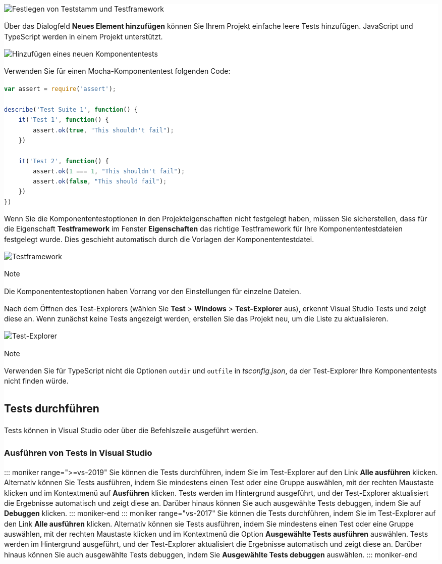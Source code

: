 ![Festlegen von Teststamm und Testframework](../javascript/media/unit-test-project-properties.png)

Über das Dialogfeld **Neues Element hinzufügen** können Sie Ihrem Projekt einfache leere Tests hinzufügen. JavaScript und TypeScript werden in einem Projekt unterstützt.

![Hinzufügen eines neuen Komponententests](../javascript/media/unit-test-add-new-item.png)

Verwenden Sie für einen Mocha-Komponententest folgenden Code:

```javascript
var assert = require('assert');

describe('Test Suite 1', function() {
    it('Test 1', function() {
        assert.ok(true, "This shouldn't fail");
    })

    it('Test 2', function() {
        assert.ok(1 === 1, "This shouldn't fail");
        assert.ok(false, "This should fail");
    })
})
```

Wenn Sie die Komponententestoptionen in den Projekteigenschaften nicht festgelegt haben, müssen Sie sicherstellen, dass für die Eigenschaft **Testframework** im Fenster **Eigenschaften** das richtige Testframework für Ihre Komponententestdateien festgelegt wurde. Dies geschieht automatisch durch die Vorlagen der Komponententestdatei.

![Testframework](../javascript/media/UnitTestsFrameworkMocha.png)

> [!Note]
> Die Komponententestoptionen haben Vorrang vor den Einstellungen für einzelne Dateien.

Nach dem Öffnen des Test-Explorers (wählen Sie **Test** > **Windows** > **Test-Explorer** aus), erkennt Visual Studio Tests und zeigt diese an. Wenn zunächst keine Tests angezeigt werden, erstellen Sie das Projekt neu, um die Liste zu aktualisieren.

![Test-Explorer](../javascript/media/UnitTestsDiscoveryMocha.png)

> [!NOTE]
> Verwenden Sie für TypeScript nicht die Optionen `outdir` und `outfile` in *tsconfig.json*, da der Test-Explorer Ihre Komponententests nicht finden würde.

## <a name="run-tests"></a>Tests durchführen

Tests können in Visual Studio oder über die Befehlszeile ausgeführt werden.

### <a name="run-tests-in-visual-studio"></a>Ausführen von Tests in Visual Studio

::: moniker range=">=vs-2019"
Sie können die Tests durchführen, indem Sie im Test-Explorer auf den Link **Alle ausführen** klicken. Alternativ können Sie Tests ausführen, indem Sie mindestens einen Test oder eine Gruppe auswählen, mit der rechten Maustaste klicken und im Kontextmenü auf **Ausführen** klicken. Tests werden im Hintergrund ausgeführt, und der Test-Explorer aktualisiert die Ergebnisse automatisch und zeigt diese an. Darüber hinaus können Sie auch ausgewählte Tests debuggen, indem Sie auf **Debuggen** klicken.
::: moniker-end
::: moniker range="vs-2017"
Sie können die Tests durchführen, indem Sie im Test-Explorer auf den Link **Alle ausführen** klicken. Alternativ können sie Tests ausführen, indem Sie mindestens einen Test oder eine Gruppe auswählen, mit der rechten Maustaste klicken und im Kontextmenü die Option **Ausgewählte Tests ausführen** auswählen. Tests werden im Hintergrund ausgeführt, und der Test-Explorer aktualisiert die Ergebnisse automatisch und zeigt diese an. Darüber hinaus können Sie auch ausgewählte Tests debuggen, indem Sie **Ausgewählte Tests debuggen** auswählen.
::: moniker-end